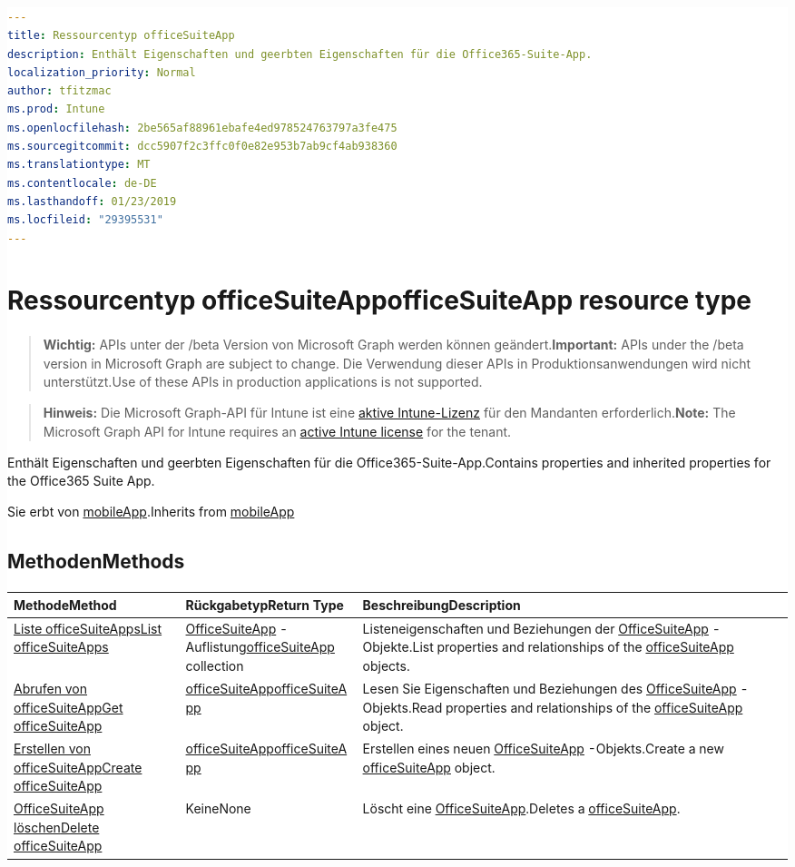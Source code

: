 ```yaml
---
title: Ressourcentyp officeSuiteApp
description: Enthält Eigenschaften und geerbten Eigenschaften für die Office365-Suite-App.
localization_priority: Normal
author: tfitzmac
ms.prod: Intune
ms.openlocfilehash: 2be565af88961ebafe4ed978524763797a3fe475
ms.sourcegitcommit: dcc5907f2c3ffc0f0e82e953b7ab9cf4ab938360
ms.translationtype: MT
ms.contentlocale: de-DE
ms.lasthandoff: 01/23/2019
ms.locfileid: "29395531"
---
```

# <a name="officesuiteapp-resource-type"></a><span data-ttu-id="d71d0-103">Ressourcentyp officeSuiteApp</span><span class="sxs-lookup"><span data-stu-id="d71d0-103">officeSuiteApp resource type</span></span>

> <span data-ttu-id="d71d0-104">**Wichtig:** APIs unter der /beta Version von Microsoft Graph werden können geändert.</span><span class="sxs-lookup"><span data-stu-id="d71d0-104">**Important:** APIs under the /beta version in Microsoft Graph are subject to change.</span></span> <span data-ttu-id="d71d0-105">Die Verwendung dieser APIs in Produktionsanwendungen wird nicht unterstützt.</span><span class="sxs-lookup"><span data-stu-id="d71d0-105">Use of these APIs in production applications is not supported.</span></span>

> <span data-ttu-id="d71d0-106">**Hinweis:** Die Microsoft Graph-API für Intune ist eine [aktive Intune-Lizenz](https://go.microsoft.com/fwlink/?linkid=839381) für den Mandanten erforderlich.</span><span class="sxs-lookup"><span data-stu-id="d71d0-106">**Note:** The Microsoft Graph API for Intune requires an [active Intune license](https://go.microsoft.com/fwlink/?linkid=839381) for the tenant.</span></span>

<span data-ttu-id="d71d0-107">Enthält Eigenschaften und geerbten Eigenschaften für die Office365-Suite-App.</span><span class="sxs-lookup"><span data-stu-id="d71d0-107">Contains properties and inherited properties for the Office365 Suite App.</span></span>


<span data-ttu-id="d71d0-108">Sie erbt von [mobileApp](../resources/intune-apps-mobileapp.md).</span><span class="sxs-lookup"><span data-stu-id="d71d0-108">Inherits from [mobileApp](../resources/intune-apps-mobileapp.md)</span></span>

## <a name="methods"></a><span data-ttu-id="d71d0-109">Methoden</span><span class="sxs-lookup"><span data-stu-id="d71d0-109">Methods</span></span>
|<span data-ttu-id="d71d0-110">Methode</span><span class="sxs-lookup"><span data-stu-id="d71d0-110">Method</span></span>|<span data-ttu-id="d71d0-111">Rückgabetyp</span><span class="sxs-lookup"><span data-stu-id="d71d0-111">Return Type</span></span>|<span data-ttu-id="d71d0-112">Beschreibung</span><span class="sxs-lookup"><span data-stu-id="d71d0-112">Description</span></span>|
|:---|:---|:---|
|[<span data-ttu-id="d71d0-113">Liste officeSuiteApps</span><span class="sxs-lookup"><span data-stu-id="d71d0-113">List officeSuiteApps</span></span>](../api/intune-apps-officesuiteapp-list.md)|<span data-ttu-id="d71d0-114">[OfficeSuiteApp](../resources/intune-apps-officesuiteapp.md) -Auflistung</span><span class="sxs-lookup"><span data-stu-id="d71d0-114">[officeSuiteApp](../resources/intune-apps-officesuiteapp.md) collection</span></span>|<span data-ttu-id="d71d0-115">Listeneigenschaften und Beziehungen der [OfficeSuiteApp](../resources/intune-apps-officesuiteapp.md) -Objekte.</span><span class="sxs-lookup"><span data-stu-id="d71d0-115">List properties and relationships of the [officeSuiteApp](../resources/intune-apps-officesuiteapp.md) objects.</span></span>|
|[<span data-ttu-id="d71d0-116">Abrufen von officeSuiteApp</span><span class="sxs-lookup"><span data-stu-id="d71d0-116">Get officeSuiteApp</span></span>](../api/intune-apps-officesuiteapp-get.md)|[<span data-ttu-id="d71d0-117">officeSuiteApp</span><span class="sxs-lookup"><span data-stu-id="d71d0-117">officeSuiteApp</span></span>](../resources/intune-apps-officesuiteapp.md)|<span data-ttu-id="d71d0-118">Lesen Sie Eigenschaften und Beziehungen des [OfficeSuiteApp](../resources/intune-apps-officesuiteapp.md) -Objekts.</span><span class="sxs-lookup"><span data-stu-id="d71d0-118">Read properties and relationships of the [officeSuiteApp](../resources/intune-apps-officesuiteapp.md) object.</span></span>|
|[<span data-ttu-id="d71d0-119">Erstellen von officeSuiteApp</span><span class="sxs-lookup"><span data-stu-id="d71d0-119">Create officeSuiteApp</span></span>](../api/intune-apps-officesuiteapp-create.md)|[<span data-ttu-id="d71d0-120">officeSuiteApp</span><span class="sxs-lookup"><span data-stu-id="d71d0-120">officeSuiteApp</span></span>](../resources/intune-apps-officesuiteapp.md)|<span data-ttu-id="d71d0-121">Erstellen eines neuen [OfficeSuiteApp](../resources/intune-apps-officesuiteapp.md) -Objekts.</span><span class="sxs-lookup"><span data-stu-id="d71d0-121">Create a new [officeSuiteApp](../resources/intune-apps-officesuiteapp.md) object.</span></span>|
|[<span data-ttu-id="d71d0-122">OfficeSuiteApp löschen</span><span class="sxs-lookup"><span data-stu-id="d71d0-122">Delete officeSuiteApp</span></span>](../api/intune-apps-officesuiteapp-delete.md)|<span data-ttu-id="d71d0-123">Keine</span><span class="sxs-lookup"><span data-stu-id="d71d0-123">None</span></span>|<span data-ttu-id="d71d0-124">Löscht eine [OfficeSuiteApp](../resources/intune-apps-officesuiteapp.md).</span><span class="sxs-lookup"><span data-stu-id="d71d0-124">Deletes a [officeSuiteApp](../resources/intune-apps-officesuiteapp.md).</span></span>|